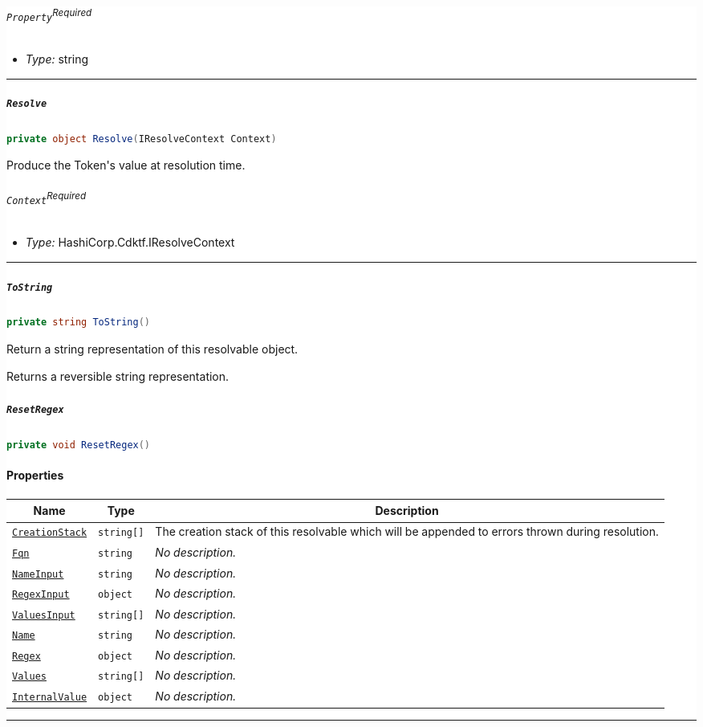 ###### `Property`<sup>Required</sup> <a name="Property" id="rhizo-co-terraform-provider-oci.dataOciDevopsRepositoryRefs.DataOciDevopsRepositoryRefsFilterOutputReference.interpolationForAttribute.parameter.property"></a>

- *Type:* string

---

##### `Resolve` <a name="Resolve" id="rhizo-co-terraform-provider-oci.dataOciDevopsRepositoryRefs.DataOciDevopsRepositoryRefsFilterOutputReference.resolve"></a>

```csharp
private object Resolve(IResolveContext Context)
```

Produce the Token's value at resolution time.

###### `Context`<sup>Required</sup> <a name="Context" id="rhizo-co-terraform-provider-oci.dataOciDevopsRepositoryRefs.DataOciDevopsRepositoryRefsFilterOutputReference.resolve.parameter._context"></a>

- *Type:* HashiCorp.Cdktf.IResolveContext

---

##### `ToString` <a name="ToString" id="rhizo-co-terraform-provider-oci.dataOciDevopsRepositoryRefs.DataOciDevopsRepositoryRefsFilterOutputReference.toString"></a>

```csharp
private string ToString()
```

Return a string representation of this resolvable object.

Returns a reversible string representation.

##### `ResetRegex` <a name="ResetRegex" id="rhizo-co-terraform-provider-oci.dataOciDevopsRepositoryRefs.DataOciDevopsRepositoryRefsFilterOutputReference.resetRegex"></a>

```csharp
private void ResetRegex()
```


#### Properties <a name="Properties" id="Properties"></a>

| **Name** | **Type** | **Description** |
| --- | --- | --- |
| <code><a href="#rhizo-co-terraform-provider-oci.dataOciDevopsRepositoryRefs.DataOciDevopsRepositoryRefsFilterOutputReference.property.creationStack">CreationStack</a></code> | <code>string[]</code> | The creation stack of this resolvable which will be appended to errors thrown during resolution. |
| <code><a href="#rhizo-co-terraform-provider-oci.dataOciDevopsRepositoryRefs.DataOciDevopsRepositoryRefsFilterOutputReference.property.fqn">Fqn</a></code> | <code>string</code> | *No description.* |
| <code><a href="#rhizo-co-terraform-provider-oci.dataOciDevopsRepositoryRefs.DataOciDevopsRepositoryRefsFilterOutputReference.property.nameInput">NameInput</a></code> | <code>string</code> | *No description.* |
| <code><a href="#rhizo-co-terraform-provider-oci.dataOciDevopsRepositoryRefs.DataOciDevopsRepositoryRefsFilterOutputReference.property.regexInput">RegexInput</a></code> | <code>object</code> | *No description.* |
| <code><a href="#rhizo-co-terraform-provider-oci.dataOciDevopsRepositoryRefs.DataOciDevopsRepositoryRefsFilterOutputReference.property.valuesInput">ValuesInput</a></code> | <code>string[]</code> | *No description.* |
| <code><a href="#rhizo-co-terraform-provider-oci.dataOciDevopsRepositoryRefs.DataOciDevopsRepositoryRefsFilterOutputReference.property.name">Name</a></code> | <code>string</code> | *No description.* |
| <code><a href="#rhizo-co-terraform-provider-oci.dataOciDevopsRepositoryRefs.DataOciDevopsRepositoryRefsFilterOutputReference.property.regex">Regex</a></code> | <code>object</code> | *No description.* |
| <code><a href="#rhizo-co-terraform-provider-oci.dataOciDevopsRepositoryRefs.DataOciDevopsRepositoryRefsFilterOutputReference.property.values">Values</a></code> | <code>string[]</code> | *No description.* |
| <code><a href="#rhizo-co-terraform-provider-oci.dataOciDevopsRepositoryRefs.DataOciDevopsRepositoryRefsFilterOutputReference.property.internalValue">InternalValue</a></code> | <code>object</code> | *No description.* |

---